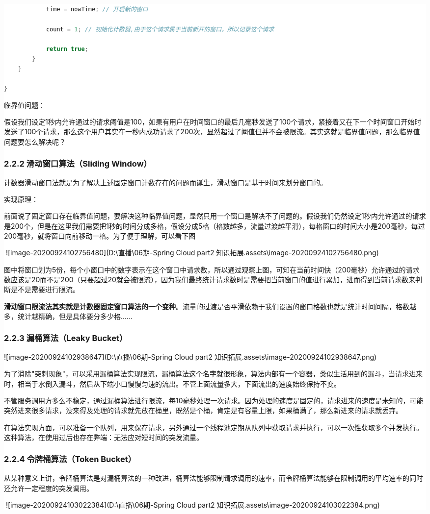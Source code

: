 ```java
			time = nowTime; // 开启新的窗口
 
			count = 1; // 初始化计数器,由于这个请求属于当前新开的窗口，所以记录这个请求
 
			return true;
		}
	}
 
}
```



临界值问题：

​	假设我们设定1秒内允许通过的请求阈值是100，如果有用户在时间窗口的最后几毫秒发送了100个请求，紧接着又在下一个时间窗口开始时发送了100个请求，那么这个用户其实在一秒内成功请求了200次，显然超过了阈值但并不会被限流。其实这就是临界值问题，那么临界值问题要怎么解决呢？



### 2.2.2 滑动窗口算法（Sliding Window）

​	计数器滑动窗口法就是为了解决上述固定窗口计数存在的问题而诞生，滑动窗口是基于时间来划分窗口的。

实现原理：

​	前面说了固定窗口存在临界值问题，要解决这种临界值问题，显然只用一个窗口是解决不了问题的。假设我们仍然设定1秒内允许通过的请求是200个，但是在这里我们需要把1秒的时间分成多格，假设分成5格（格数越多，流量过渡越平滑），每格窗口的时间大小是200毫秒，每过200毫秒，就将窗口向前移动一格。为了便于理解，可以看下图

​                                      	![image-20200924102756480](D:\直播\06期-Spring Cloud part2 知识拓展.assets\image-20200924102756480.png)

​	图中将窗口划为5份，每个小窗口中的数字表示在这个窗口中请求数，所以通过观察上图，可知在当前时间快（200毫秒）允许通过的请求数应该是20而不是200（只要超过20就会被限流），因为我们最终统计请求数时是需要把当前窗口的值进行累加，进而得到当前请求数来判断是不是需要进行限流。

​	**滑动窗口限流法其实就是计数器固定窗口算法的一个变种**。流量的过渡是否平滑依赖于我们设置的窗口格数也就是统计时间间隔，格数越多，统计越精确，但是具体要分多少格......



### 2.2.3 漏桶算法（Leaky Bucket）

![image-20200924102938647](D:\直播\06期-Spring Cloud part2 知识拓展.assets\image-20200924102938647.png)

为了消除"突刺现象"，可以采用漏桶算法实现限流，漏桶算法这个名字就很形象，算法内部有一个容器，类似生活用到的漏斗，当请求进来时，相当于水倒入漏斗，然后从下端小口慢慢匀速的流出。不管上面流量多大，下面流出的速度始终保持不变。

不管服务调用方多么不稳定，通过漏桶算法进行限流，每10毫秒处理一次请求。因为处理的速度是固定的，请求进来的速度是未知的，可能突然进来很多请求，没来得及处理的请求就先放在桶里，既然是个桶，肯定是有容量上限，如果桶满了，那么新进来的请求就丢弃。

​	在算法实现方面，可以准备一个队列，用来保存请求，另外通过一个线程池定期从队列中获取请求并执行，可以一次性获取多个并发执行。这种算法，在使用过后也存在弊端：无法应对短时间的突发流量。



### 2.2.4 令牌桶算法（Token Bucket）

从某种意义上讲，令牌桶算法是对漏桶算法的一种改进，桶算法能够限制请求调用的速率，而令牌桶算法能够在限制调用的平均速率的同时还允许一定程度的突发调用。

​	![image-20200924103022384](D:\直播\06期-Spring Cloud part2 知识拓展.assets\image-20200924103022384.png)
